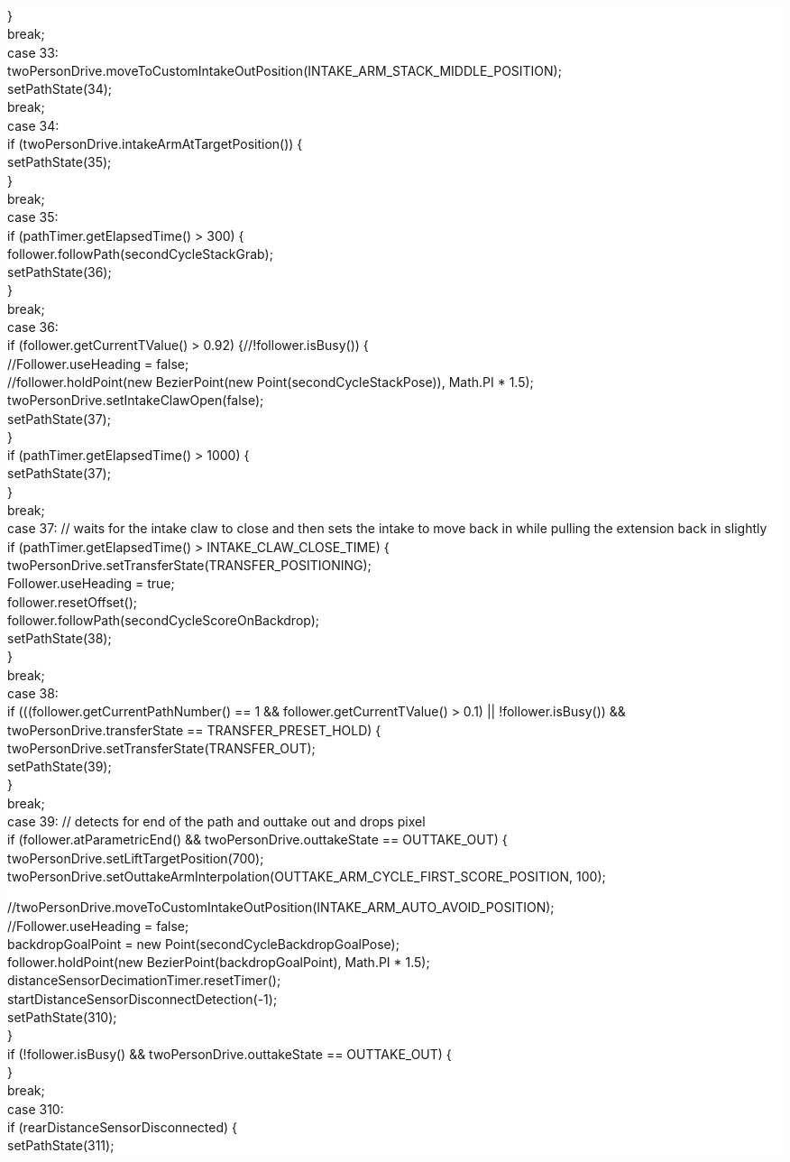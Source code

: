 }  
break;  
case 33:  
twoPersonDrive.moveToCustomIntakeOutPosition(INTAKE_ARM_STACK_MIDDLE_POSITION);  
setPathState(34);  
break;  
case 34:  
if (twoPersonDrive.intakeArmAtTargetPosition()) {  
setPathState(35);  
}  
break;  
case 35:  
if (pathTimer.getElapsedTime() > 300) {  
follower.followPath(secondCycleStackGrab);  
setPathState(36);  
}  
break;  
case 36:  
if (follower.getCurrentTValue() > 0.92) {//!follower.isBusy()) {  
//Follower.useHeading = false;  
//follower.holdPoint(new BezierPoint(new Point(secondCycleStackPose)), Math.PI * 1.5);  
twoPersonDrive.setIntakeClawOpen(false);  
setPathState(37);  
}  
if (pathTimer.getElapsedTime() > 1000) {  
setPathState(37);  
}  
break;  
case 37: // waits for the intake claw to close and then sets the intake to move back in while pulling the extension back in slightly  
if (pathTimer.getElapsedTime() > INTAKE_CLAW_CLOSE_TIME) {  
twoPersonDrive.setTransferState(TRANSFER_POSITIONING);  
Follower.useHeading = true;  
follower.resetOffset();  
follower.followPath(secondCycleScoreOnBackdrop);  
setPathState(38);  
}  
break;  
case 38:  
if (((follower.getCurrentPathNumber() == 1 && follower.getCurrentTValue() > 0.1) || !follower.isBusy()) && twoPersonDrive.transferState == TRANSFER_PRESET_HOLD) {  
twoPersonDrive.setTransferState(TRANSFER_OUT);  
setPathState(39);  
}  
break;  
case 39: // detects for end of the path and outtake out and drops pixel  
if (follower.atParametricEnd() && twoPersonDrive.outtakeState == OUTTAKE_OUT) {  
twoPersonDrive.setLiftTargetPosition(700);  
twoPersonDrive.setOuttakeArmInterpolation(OUTTAKE_ARM_CYCLE_FIRST_SCORE_POSITION, 100);

//twoPersonDrive.moveToCustomIntakeOutPosition(INTAKE_ARM_AUTO_AVOID_POSITION);  
//Follower.useHeading = false;  
backdropGoalPoint = new Point(secondCycleBackdropGoalPose);  
follower.holdPoint(new BezierPoint(backdropGoalPoint), Math.PI * 1.5);  
distanceSensorDecimationTimer.resetTimer();  
startDistanceSensorDisconnectDetection(-1);  
setPathState(310);  
}  
if (!follower.isBusy() && twoPersonDrive.outtakeState == OUTTAKE_OUT) {  
}  
break;  
case 310:  
if (rearDistanceSensorDisconnected) {  
setPathState(311);  